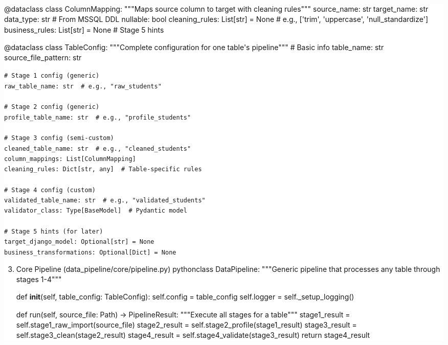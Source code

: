 @dataclass
class ColumnMapping:
    """Maps source column to target with cleaning rules"""
    source_name: str
    target_name: str
    data_type: str  # From MSSQL DDL
    nullable: bool
    cleaning_rules: List[str] = None  # e.g., ['trim', 'uppercase', 'null_standardize']
    business_rules: List[str] = None  # Stage 5 hints

@dataclass
class TableConfig:
    """Complete configuration for one table's pipeline"""
    # Basic info
    table_name: str
    source_file_pattern: str
    
    # Stage 1 config (generic)
    raw_table_name: str  # e.g., "raw_students"
    
    # Stage 2 config (generic)
    profile_table_name: str  # e.g., "profile_students"
    
    # Stage 3 config (semi-custom)
    cleaned_table_name: str  # e.g., "cleaned_students"
    column_mappings: List[ColumnMapping]
    cleaning_rules: Dict[str, any]  # Table-specific rules
    
    # Stage 4 config (custom)
    validated_table_name: str  # e.g., "validated_students"
    validator_class: Type[BaseModel]  # Pydantic model
    
    # Stage 5 hints (for later)
    target_django_model: Optional[str] = None
    business_transformations: Optional[Dict] = None
3. Core Pipeline (data_pipeline/core/pipeline.py)
pythonclass DataPipeline:
    """Generic pipeline that processes any table through stages 1-4"""
    
    def __init__(self, table_config: TableConfig):
        self.config = table_config
        self.logger = self._setup_logging()
    
    def run(self, source_file: Path) -> PipelineResult:
        """Execute all stages for a table"""
        stage1_result = self.stage1_raw_import(source_file)
        stage2_result = self.stage2_profile(stage1_result)
        stage3_result = self.stage3_clean(stage2_result)
        stage4_result = self.stage4_validate(stage3_result)
        return stage4_result
    